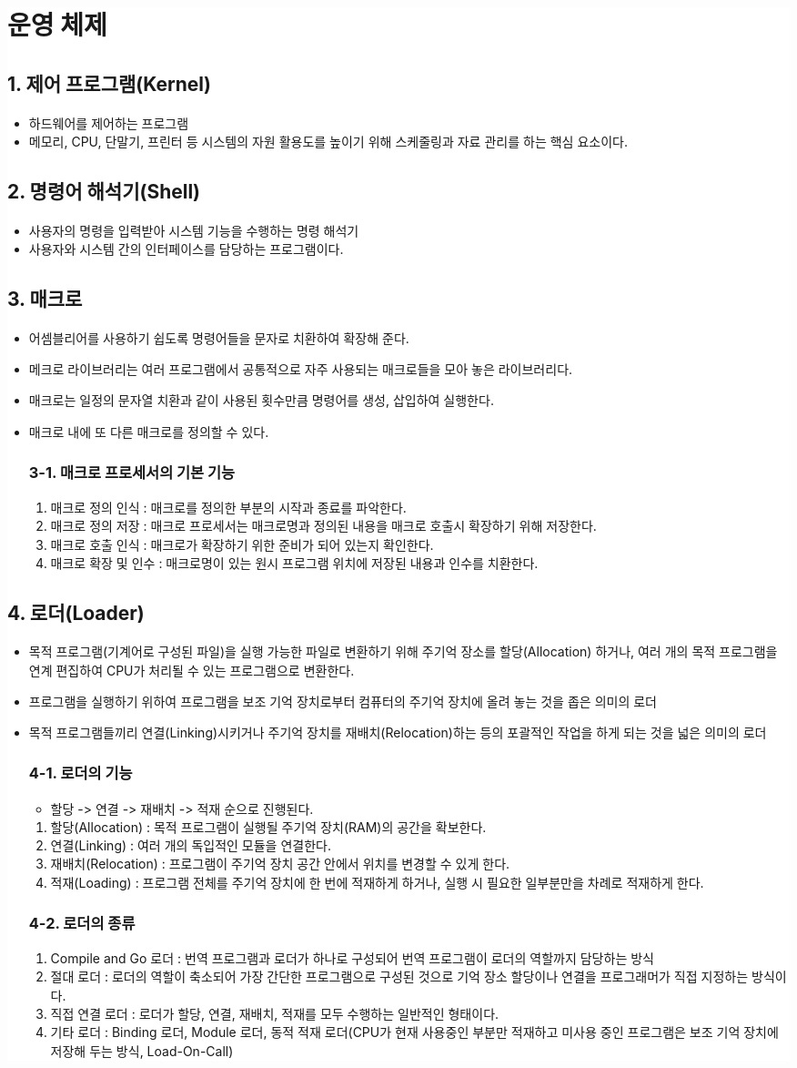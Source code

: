 # 운영 체제

## 1. 제어 프로그램(Kernel)

* 하드웨어를 제어하는 프로그램
* 메모리, CPU, 단말기, 프린터 등 시스템의 자원 활용도를 높이기 위해 스케줄링과 자료 관리를 하는 핵심 요소이다.

## 2. 명령어 해석기(Shell)

* 사용자의 명령을 입력받아 시스템 기능을 수행하는 명령 해석기
* 사용자와 시스템 간의 인터페이스를 담당하는 프로그램이다.

## 3. 매크로

* 어셈블리어를 사용하기 쉽도록 명령어들을 문자로 치환하여 확장해 준다.

* 메크로 라이브러리는 여러 프로그램에서 공통적으로 자주 사용되는 매크로들을 모아 놓은 라이브러리다.

* 매크로는 일정의 문자열 치환과 같이 사용된 횟수만큼 명령어를 생성, 삽입하여 실행한다.

* 매크로 내에 또 다른 매크로를 정의할 수 있다.

  ### 3-1. 매크로 프로세서의 기본 기능

  1. 매크로 정의 인식 : 매크로를 정의한 부분의 시작과 종료를 파악한다.
  2. 매크로 정의 저장 : 매크로 프로세서는 매크로명과 정의된 내용을 매크로 호출시 확장하기 위해 저장한다.
  3. 매크로 호출 인식 : 매크로가 확장하기 위한 준비가 되어 있는지 확인한다.
  4. 매크로 확장 및 인수 : 매크로명이 있는 원시 프로그램 위치에 저장된 내용과 인수를 치환한다.

## 4. 로더(Loader)

* 목적 프로그램(기계어로 구성된 파일)을 실행 가능한 파일로 변환하기 위해 주기억 장소를 할당(Allocation) 하거나, 여러 개의 목적 프로그램을 연계 편집하여 CPU가 처리될 수 있는 프로그램으로 변환한다.

* 프로그램을 실행하기 위하여 프로그램을 보조 기억 장치로부터 컴퓨터의 주기억 장치에 올려 놓는 것을 좁은 의미의 로더

* 목적 프로그램들끼리 연결(Linking)시키거나 주기억 장치를 재배치(Relocation)하는 등의 포괄적인 작업을 하게 되는 것을 넓은 의미의 로더

  ### 4-1. 로더의 기능

  * 할당 -> 연결 -> 재배치 -> 적재 순으로 진행된다.

  1. 할당(Allocation) : 목적 프로그램이 실행될 주기억 장치(RAM)의 공간을 확보한다.
  2. 연결(Linking) : 여러 개의 독입적인 모듈을 연결한다.
  3. 재배치(Relocation) : 프로그램이 주기억 장치 공간 안에서 위치를 변경할 수 있게 한다.
  4. 적재(Loading) : 프로그램 전체를 주기억 장치에 한 번에 적재하게 하거나, 실행 시 필요한 일부분만을 차례로 적재하게 한다.

  ### 4-2. 로더의 종류

  1. Compile and Go 로더 : 번역 프로그램과 로더가 하나로 구성되어 번역 프로그램이 로더의 역할까지 담당하는 방식
  2. 절대 로더 : 로더의 역할이 축소되어 가장 간단한 프로그램으로 구성된 것으로 기억 장소 할당이나 연결을 프로그래머가 직접 지정하는 방식이다.
  3. 직접 연결 로더 : 로더가 할당, 연결, 재배치, 적재를 모두 수행하는 일반적인 형태이다.
  4. 기타 로더 : Binding 로더, Module 로더, 동적 적재 로더(CPU가 현재 사용중인 부분만 적재하고 미사용 중인 프로그램은 보조 기억 장치에 저장해 두는 방식, Load-On-Call)
